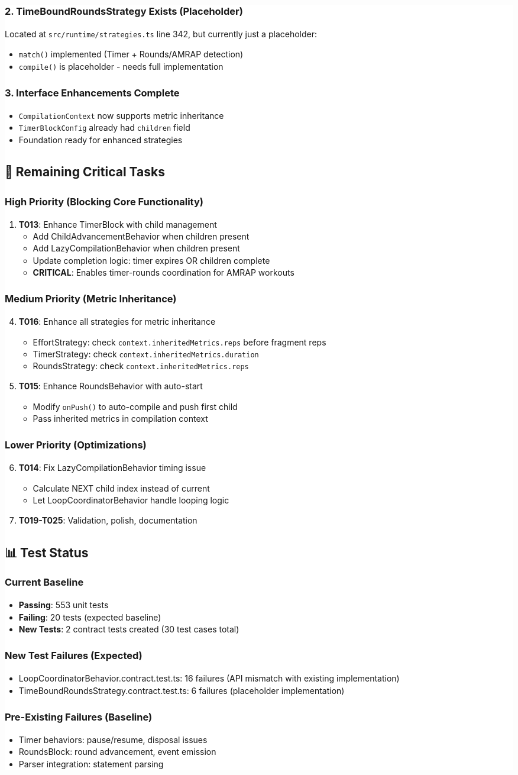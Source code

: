 ### 2. TimeBoundRoundsStrategy Exists (Placeholder)
Located at `src/runtime/strategies.ts` line 342, but currently just a placeholder:
- `match()` implemented (Timer + Rounds/AMRAP detection)
- `compile()` is placeholder - needs full implementation

### 3. Interface Enhancements Complete
- `CompilationContext` now supports metric inheritance
- `TimerBlockConfig` already had `children` field
- Foundation ready for enhanced strategies

## 🎯 Remaining Critical Tasks

### High Priority (Blocking Core Functionality)
1. **T013**: Enhance TimerBlock with child management
   - Add ChildAdvancementBehavior when children present
   - Add LazyCompilationBehavior when children present
   - Update completion logic: timer expires OR children complete
   - **CRITICAL**: Enables timer-rounds coordination for AMRAP workouts

### Medium Priority (Metric Inheritance)
4. **T016**: Enhance all strategies for metric inheritance
   - EffortStrategy: check `context.inheritedMetrics.reps` before fragment reps
   - TimerStrategy: check `context.inheritedMetrics.duration`
   - RoundsStrategy: check `context.inheritedMetrics.reps`

5. **T015**: Enhance RoundsBehavior with auto-start
   - Modify `onPush()` to auto-compile and push first child
   - Pass inherited metrics in compilation context

### Lower Priority (Optimizations)
6. **T014**: Fix LazyCompilationBehavior timing issue
   - Calculate NEXT child index instead of current
   - Let LoopCoordinatorBehavior handle looping logic

7. **T019-T025**: Validation, polish, documentation

## 📊 Test Status

### Current Baseline
- **Passing**: 553 unit tests
- **Failing**: 20 tests (expected baseline)
- **New Tests**: 2 contract tests created (30 test cases total)

### New Test Failures (Expected)
- LoopCoordinatorBehavior.contract.test.ts: 16 failures (API mismatch with existing implementation)
- TimeBoundRoundsStrategy.contract.test.ts: 6 failures (placeholder implementation)

### Pre-Existing Failures (Baseline)
- Timer behaviors: pause/resume, disposal issues
- RoundsBlock: round advancement, event emission
- Parser integration: statement parsing

